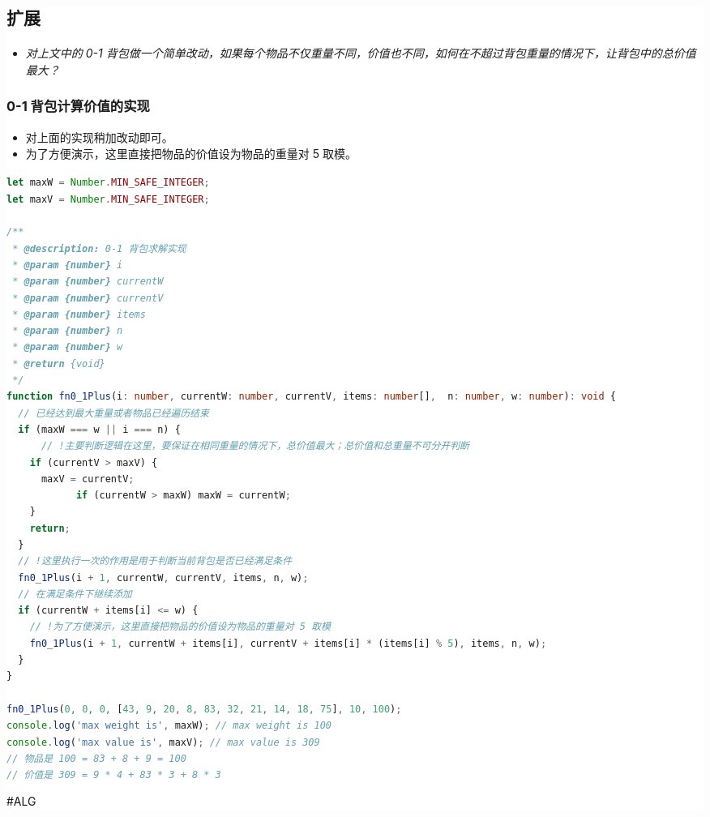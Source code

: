 ## 扩展

* *对上文中的 0-1 背包做一个简单改动，如果每个物品不仅重量不同，价值也不同，如何在不超过背包重量的情况下，让背包中的总价值最大？*

### 0-1 背包计算价值的实现

* 对上面的实现稍加改动即可。
* 为了方便演示，这里直接把物品的价值设为物品的重量对 5 取模。

```typescript
let maxW = Number.MIN_SAFE_INTEGER;
let maxV = Number.MIN_SAFE_INTEGER;

/**
 * @description: 0-1 背包求解实现
 * @param {number} i
 * @param {number} currentW
 * @param {number} currentV
 * @param {number} items
 * @param {number} n
 * @param {number} w
 * @return {void}
 */
function fn0_1Plus(i: number, currentW: number, currentV, items: number[],  n: number, w: number): void {
  // 已经达到最大重量或者物品已经遍历结束
  if (maxW === w || i === n) {
	  // !主要判断逻辑在这里，要保证在相同重量的情况下，总价值最大；总价值和总重量不可分开判断
    if (currentV > maxV) {
      maxV = currentV;
			if (currentW > maxW) maxW = currentW;
    }
    return;
  }
  // !这里执行一次的作用是用于判断当前背包是否已经满足条件
  fn0_1Plus(i + 1, currentW, currentV, items, n, w);
  // 在满足条件下继续添加
  if (currentW + items[i] <= w) {
    // !为了方便演示，这里直接把物品的价值设为物品的重量对 5 取模
    fn0_1Plus(i + 1, currentW + items[i], currentV + items[i] * (items[i] % 5), items, n, w);
  }
}

fn0_1Plus(0, 0, 0, [43, 9, 20, 8, 83, 32, 21, 14, 18, 75], 10, 100);
console.log('max weight is', maxW); // max weight is 100
console.log('max value is', maxV); // max value is 309
// 物品是 100 = 83 + 8 + 9 = 100
// 价值是 309 = 9 * 4 + 83 * 3 + 8 * 3
```

#ALG 